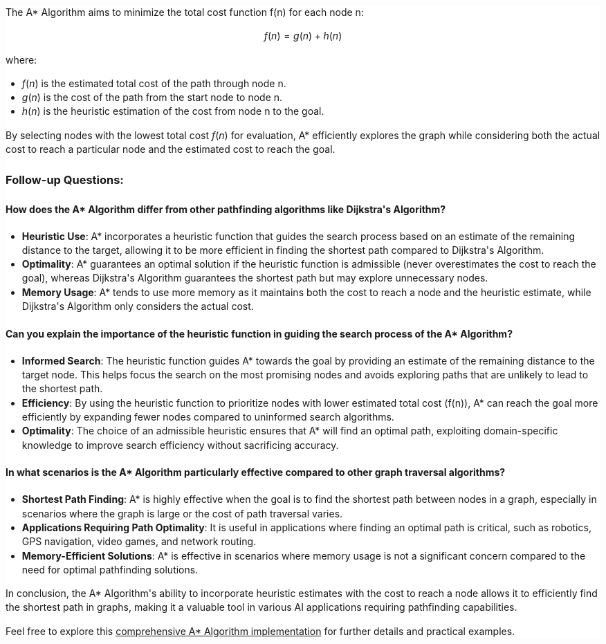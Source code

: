 The A* Algorithm aims to minimize the total cost function f(n) for each node n:

$$ f(n) = g(n) + h(n) $$

where:
- $f(n)$ is the estimated total cost of the path through node n.
- $g(n)$ is the cost of the path from the start node to node n.
- $h(n)$ is the heuristic estimation of the cost from node n to the goal.

By selecting nodes with the lowest total cost $f(n)$ for evaluation, A* efficiently explores the graph while considering both the actual cost to reach a particular node and the estimated cost to reach the goal.

### Follow-up Questions:

#### How does the A* Algorithm differ from other pathfinding algorithms like Dijkstra's Algorithm?
- **Heuristic Use**: A* incorporates a heuristic function that guides the search process based on an estimate of the remaining distance to the target, allowing it to be more efficient in finding the shortest path compared to Dijkstra's Algorithm.
- **Optimality**: A* guarantees an optimal solution if the heuristic function is admissible (never overestimates the cost to reach the goal), whereas Dijkstra's Algorithm guarantees the shortest path but may explore unnecessary nodes.
- **Memory Usage**: A* tends to use more memory as it maintains both the cost to reach a node and the heuristic estimate, while Dijkstra's Algorithm only considers the actual cost.

#### Can you explain the importance of the heuristic function in guiding the search process of the A* Algorithm?
- **Informed Search**: The heuristic function guides A* towards the goal by providing an estimate of the remaining distance to the target node. This helps focus the search on the most promising nodes and avoids exploring paths that are unlikely to lead to the shortest path.
- **Efficiency**: By using the heuristic function to prioritize nodes with lower estimated total cost (f(n)), A* can reach the goal more efficiently by expanding fewer nodes compared to uninformed search algorithms.
- **Optimality**: The choice of an admissible heuristic ensures that A* will find an optimal path, exploiting domain-specific knowledge to improve search efficiency without sacrificing accuracy.

#### In what scenarios is the A* Algorithm particularly effective compared to other graph traversal algorithms?
- **Shortest Path Finding**: A* is highly effective when the goal is to find the shortest path between nodes in a graph, especially in scenarios where the graph is large or the cost of path traversal varies.
- **Applications Requiring Path Optimality**: It is useful in applications where finding an optimal path is critical, such as robotics, GPS navigation, video games, and network routing.
- **Memory-Efficient Solutions**: A* is effective in scenarios where memory usage is not a significant concern compared to the need for optimal pathfinding solutions.

In conclusion, the A* Algorithm's ability to incorporate heuristic estimates with the cost to reach a node allows it to efficiently find the shortest path in graphs, making it a valuable tool in various AI applications requiring pathfinding capabilities.

Feel free to explore this [comprehensive A* Algorithm implementation](https://www.geeksforgeeks.org/a-search-algorithm/) for further details and practical examples.

